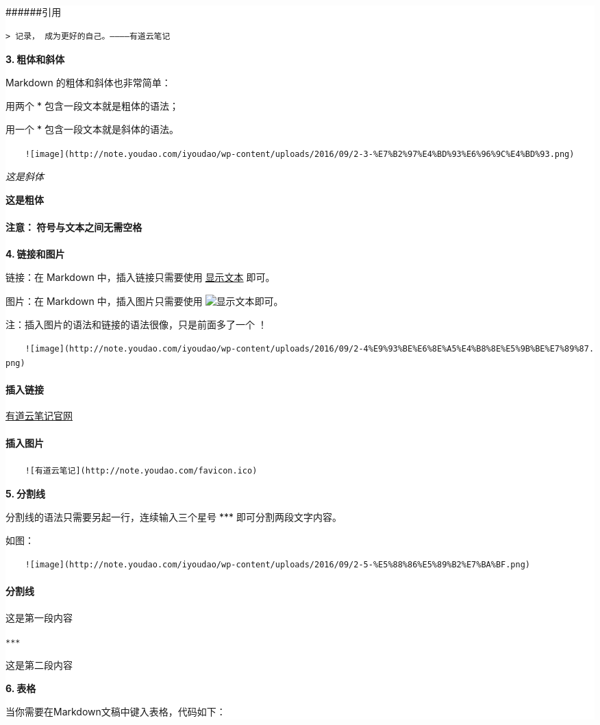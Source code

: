 ######引用

    > 记录， 成为更好的自己。————有道云笔记


**3. 粗体和斜体**

Markdown 的粗体和斜体也非常简单：

用两个 * 包含一段文本就是粗体的语法；

用一个 * 包含一段文本就是斜体的语法。

        ![image](http://note.youdao.com/iyoudao/wp-content/uploads/2016/09/2-3-%E7%B2%97%E4%BD%93%E6%96%9C%E4%BD%93.png)

*这是斜体*

**这是粗体**

#### 注意： 符号与文本之间无需空格

**4. 链接和图片**


链接：在 Markdown 中，插入链接只需要使用 [显示文本](链接地址) 即可。

图片：在 Markdown 中，插入图片只需要使用 ![显示文本](图片链接地址)即可。


注：插入图片的语法和链接的语法很像，只是前面多了一个 ！

        ![image](http://note.youdao.com/iyoudao/wp-content/uploads/2016/09/2-4%E9%93%BE%E6%8E%A5%E4%B8%8E%E5%9B%BE%E7%89%87.png)

#### 插入链接

[有道云笔记官网](http://note.youdao.com/)

#### 插入图片

        ![有道云笔记](http://note.youdao.com/favicon.ico)

**5. 分割线**

分割线的语法只需要另起一行，连续输入三个星号 *** 即可分割两段文字内容。

如图：

        ![image](http://note.youdao.com/iyoudao/wp-content/uploads/2016/09/2-5-%E5%88%86%E5%89%B2%E7%BA%BF.png)

#### 分割线

这是第一段内容

    ***

这是第二段内容

**6. 表格**

当你需要在Markdown文稿中键入表格，代码如下：
